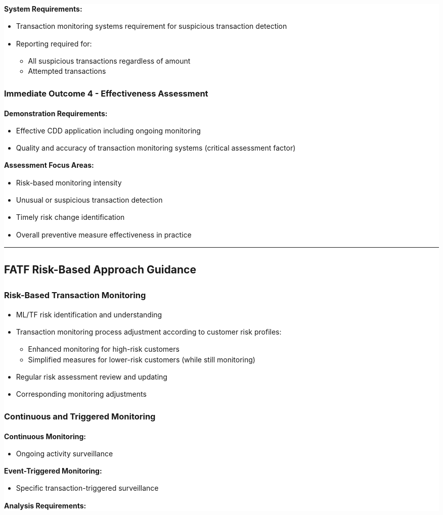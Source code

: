 
**System Requirements:**

- Transaction monitoring systems requirement for suspicious transaction detection

- Reporting required for:
  - All suspicious transactions regardless of amount
  - Attempted transactions


### Immediate Outcome 4 - Effectiveness Assessment

**Demonstration Requirements:**

- Effective CDD application including ongoing monitoring

- Quality and accuracy of transaction monitoring systems (critical assessment factor)


**Assessment Focus Areas:**

- Risk-based monitoring intensity

- Unusual or suspicious transaction detection

- Timely risk change identification

- Overall preventive measure effectiveness in practice


---


## FATF Risk-Based Approach Guidance


### Risk-Based Transaction Monitoring

- ML/TF risk identification and understanding

- Transaction monitoring process adjustment according to customer risk profiles:
  - Enhanced monitoring for high-risk customers
  - Simplified measures for lower-risk customers (while still monitoring)

- Regular risk assessment review and updating

- Corresponding monitoring adjustments


### Continuous and Triggered Monitoring

**Continuous Monitoring:**

- Ongoing activity surveillance


**Event-Triggered Monitoring:**

- Specific transaction-triggered surveillance


**Analysis Requirements:**
